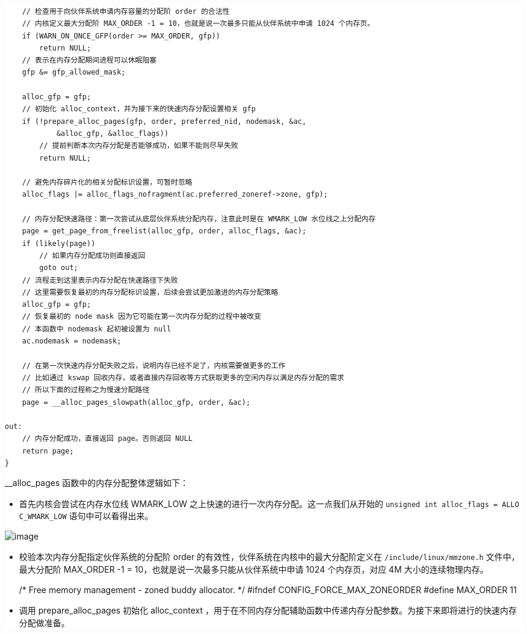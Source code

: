         // 检查用于向伙伴系统申请内存容量的分配阶 order 的合法性
        // 内核定义最大分配阶 MAX_ORDER -1 = 10，也就是说一次最多只能从伙伴系统中申请 1024 个内存页。
        if (WARN_ON_ONCE_GFP(order >= MAX_ORDER, gfp))
            return NULL;
        // 表示在内存分配期间进程可以休眠阻塞
        gfp &= gfp_allowed_mask;
    
        alloc_gfp = gfp;
        // 初始化 alloc_context，并为接下来的快速内存分配设置相关 gfp
        if (!prepare_alloc_pages(gfp, order, preferred_nid, nodemask, &ac,
                &alloc_gfp, &alloc_flags))
            // 提前判断本次内存分配是否能够成功，如果不能则尽早失败
            return NULL;
    
        // 避免内存碎片化的相关分配标识设置，可暂时忽略
        alloc_flags |= alloc_flags_nofragment(ac.preferred_zoneref->zone, gfp);
    
        // 内存分配快速路径：第一次尝试从底层伙伴系统分配内存，注意此时是在 WMARK_LOW 水位线之上分配内存
        page = get_page_from_freelist(alloc_gfp, order, alloc_flags, &ac);
        if (likely(page))
            // 如果内存分配成功则直接返回
            goto out;
        // 流程走到这里表示内存分配在快速路径下失败
        // 这里需要恢复最初的内存分配标识设置，后续会尝试更加激进的内存分配策略
        alloc_gfp = gfp;
        // 恢复最初的 node mask 因为它可能在第一次内存分配的过程中被改变
        // 本函数中 nodemask 起初被设置为 null
        ac.nodemask = nodemask;
    
        // 在第一次快速内存分配失败之后，说明内存已经不足了，内核需要做更多的工作
        // 比如通过 kswap 回收内存，或者直接内存回收等方式获取更多的空闲内存以满足内存分配的需求
        // 所以下面的过程称之为慢速分配路径
        page = __alloc_pages_slowpath(alloc_gfp, order, &ac);
    
    out:
        // 内存分配成功，直接返回 page。否则返回 NULL
        return page;
    }
    

\_\_alloc\_pages 函数中的内存分配整体逻辑如下：

*   首先内核会尝试在内存水位线 WMARK\_LOW 之上快速的进行一次内存分配。这一点我们从开始的 `unsigned int alloc_flags = ALLOC_WMARK_LOW` 语句中可以看得出来。

![image](https://img2023.cnblogs.com/blog/2907560/202301/2907560-20230102120757038-1444189673.png)

*   校验本次内存分配指定伙伴系统的分配阶 order 的有效性，伙伴系统在内核中的最大分配阶定义在 `/include/linux/mmzone.h` 文件中，最大分配阶 MAX\_ORDER -1 = 10，也就是说一次最多只能从伙伴系统中申请 1024 个内存页，对应 4M 大小的连续物理内存。

    /* Free memory management - zoned buddy allocator.  */
    #ifndef CONFIG_FORCE_MAX_ZONEORDER
    #define MAX_ORDER 11
    

*   调用 prepare\_alloc\_pages 初始化 alloc\_context ，用于在不同内存分配辅助函数中传递内存分配参数。为接下来即将进行的快速内存分配做准备。
